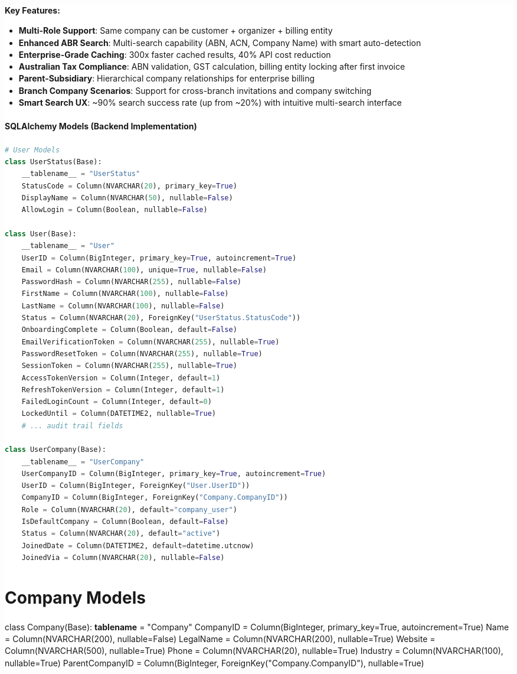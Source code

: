 **Key Features:**
- **Multi-Role Support**: Same company can be customer + organizer + billing entity
- **Enhanced ABR Search**: Multi-search capability (ABN, ACN, Company Name) with smart auto-detection
- **Enterprise-Grade Caching**: 300x faster cached results, 40% API cost reduction
- **Australian Tax Compliance**: ABN validation, GST calculation, billing entity locking after first invoice
- **Parent-Subsidiary**: Hierarchical company relationships for enterprise billing
- **Branch Company Scenarios**: Support for cross-branch invitations and company switching
- **Smart Search UX**: ~90% search success rate (up from ~20%) with intuitive multi-search interface

#### **SQLAlchemy Models (Backend Implementation)**
```python
# User Models
class UserStatus(Base):
    __tablename__ = "UserStatus"
    StatusCode = Column(NVARCHAR(20), primary_key=True)
    DisplayName = Column(NVARCHAR(50), nullable=False)
    AllowLogin = Column(Boolean, nullable=False)

class User(Base):
    __tablename__ = "User"
    UserID = Column(BigInteger, primary_key=True, autoincrement=True)
    Email = Column(NVARCHAR(100), unique=True, nullable=False)
    PasswordHash = Column(NVARCHAR(255), nullable=False)
    FirstName = Column(NVARCHAR(100), nullable=False)
    LastName = Column(NVARCHAR(100), nullable=False)
    Status = Column(NVARCHAR(20), ForeignKey("UserStatus.StatusCode"))
    OnboardingComplete = Column(Boolean, default=False)
    EmailVerificationToken = Column(NVARCHAR(255), nullable=True)
    PasswordResetToken = Column(NVARCHAR(255), nullable=True)
    SessionToken = Column(NVARCHAR(255), nullable=True)
    AccessTokenVersion = Column(Integer, default=1)
    RefreshTokenVersion = Column(Integer, default=1)
    FailedLoginCount = Column(Integer, default=0)
    LockedUntil = Column(DATETIME2, nullable=True)
    # ... audit trail fields

class UserCompany(Base):
    __tablename__ = "UserCompany"
    UserCompanyID = Column(BigInteger, primary_key=True, autoincrement=True)
    UserID = Column(BigInteger, ForeignKey("User.UserID"))
    CompanyID = Column(BigInteger, ForeignKey("Company.CompanyID"))
    Role = Column(NVARCHAR(20), default="company_user")
    IsDefaultCompany = Column(Boolean, default=False)
    Status = Column(NVARCHAR(20), default="active")
    JoinedDate = Column(DATETIME2, default=datetime.utcnow)
    JoinedVia = Column(NVARCHAR(20), nullable=False)
```

# Company Models  
class Company(Base):
    __tablename__ = "Company"
    CompanyID = Column(BigInteger, primary_key=True, autoincrement=True)
    Name = Column(NVARCHAR(200), nullable=False)
    LegalName = Column(NVARCHAR(200), nullable=True)
    Website = Column(NVARCHAR(500), nullable=True)
    Phone = Column(NVARCHAR(20), nullable=True)
    Industry = Column(NVARCHAR(100), nullable=True)
    ParentCompanyID = Column(BigInteger, ForeignKey("Company.CompanyID"), nullable=True)